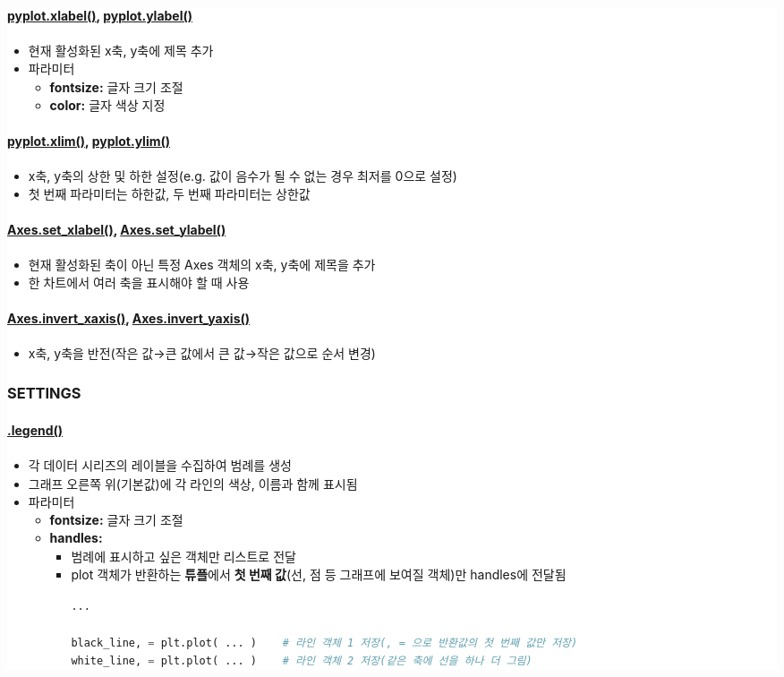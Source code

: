 #### <a href="https://matplotlib.org/stable/api/_as_gen/matplotlib.pyplot.xlabel.html" target="_blank">pyplot.xlabel()</a>, <a href="https://matplotlib.org/stable/api/_as_gen/matplotlib.pyplot.ylabel.html" target="_blank">pyplot.ylabel()</a>

- 현재 활성화된 x축, y축에 제목 추가
- 파라미터
   - **fontsize:** 글자 크기 조절
   - **color:** 글자 색상 지정

#### <a href="https://matplotlib.org/stable/api/_as_gen/matplotlib.pyplot.xlim.html" target="_blank">pyplot.xlim()</a>, <a href="https://matplotlib.org/stable/api/_as_gen/matplotlib.pyplot.ylim.html" target="_blank">pyplot.ylim()</a>

- x축, y축의 상한 및 하한 설정(e.g. 값이 음수가 될 수 없는 경우 최저를 0으로 설정)
- 첫 번째 파라미터는 하한값, 두 번째 파라미터는 상한값

#### <a href="https://matplotlib.org/stable/api/_as_gen/matplotlib.axes.Axes.set_xlabel.html" target="_blank">Axes.set_xlabel()</a>, <a href="https://matplotlib.org/stable/api/_as_gen/matplotlib.axes.Axes.set_ylabel.html" target="_blank">Axes.set_ylabel()</a>

- 현재 활성화된 축이 아닌 특정 Axes 객체의 x축, y축에 제목을 추가
- 한 차트에서 여러 축을 표시해야 할 때 사용

#### <a href="https://matplotlib.org/stable/api/_as_gen/matplotlib.axes.Axes.invert_xaxis.html" target="_blank">Axes.invert_xaxis()</a>, <a href="https://matplotlib.org/stable/api/_as_gen/matplotlib.axes.Axes.invert_yaxis.html" target="_blank">Axes.invert_yaxis()</a>

- x축, y축을 반전(작은 값→큰 값에서 큰 값→작은 값으로 순서 변경)


### SETTINGS

#### <a href="https://matplotlib.org/stable/api/legend_api.html" target="_blank">.legend()</a>

- 각 데이터 시리즈의 레이블을 수집하여 범례를 생성
- 그래프 오른쪽 위(기본값)에 각 라인의 색상, 이름과 함께 표시됨
- 파라미터
   - **fontsize:** 글자 크기 조절
   - **handles:**
      - 범례에 표시하고 싶은 객체만 리스트로 전달
      - plot 객체가 반환하는 **튜플**에서 **첫 번째 값**(선, 점 등 그래프에 보여질 객체)만 handles에 전달됨    
          ```python
          ...

          black_line, = plt.plot( ... )    # 라인 객체 1 저장(, = 으로 반환값의 첫 번째 값만 저장)
          white_line, = plt.plot( ... )    # 라인 객체 2 저장(같은 축에 선을 하나 더 그림)
